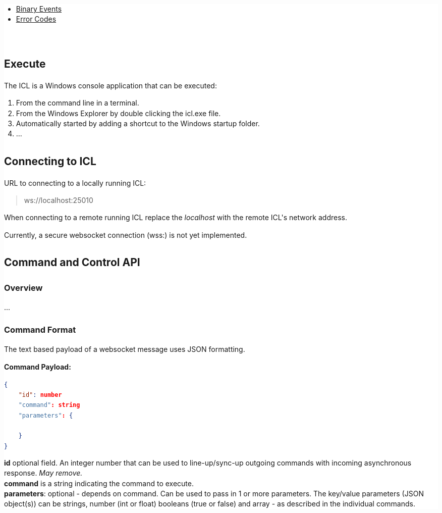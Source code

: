   - [Binary Events](#binary-events)
  - [Error Codes](#error-codes)

<div style="page-break-before:always">&nbsp;</div>
<p></p>

## Execute

The ICL is a Windows console application that can be executed:

1. From the command line in a terminal.
2. From the Windows Explorer by double clicking the icl.exe file.
3. Automatically started by adding a shortcut to the Windows startup folder.
4. ...

## Connecting to ICL

URL to connecting to a locally running ICL:
> ws://localhost:25010

When connecting to a remote running ICL replace the _localhost_ with the remote ICL's network address.

Currently, a secure websocket connection (wss:) is not yet implemented.

## Command and Control API

### Overview

...

### Command Format

The text based payload of a websocket message uses JSON formatting.

**Command Payload:**

```json
{
    "id": number
    "command": string
    "parameters": {

    }
}
```

**id** optional field. An integer number that can be used to line-up/sync-up outgoing commands with incoming asynchronous response.  _May remove._  
**command** is a string indicating the command to execute.  
**parameters**: optional - depends on command.  Can be used to pass in 1 or more parameters.  The key/value parameters (JSON object(s)) can be strings, number (int or float) booleans (true or false) and array - as described in the individual commands.  

